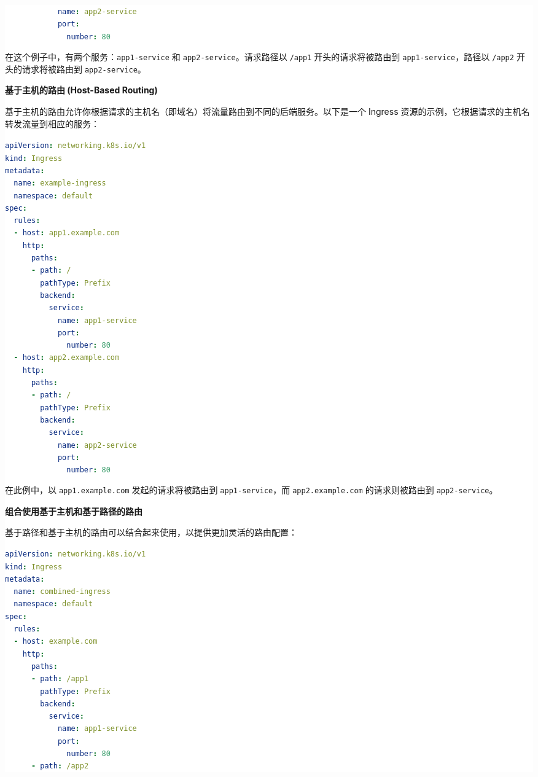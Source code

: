 ```yaml
            name: app2-service
            port:
              number: 80
```

在这个例子中，有两个服务：`app1-service` 和 `app2-service`。请求路径以 `/app1` 开头的请求将被路由到 `app1-service`，路径以 `/app2` 开头的请求将被路由到 `app2-service`。

**基于主机的路由 (Host-Based Routing)**

基于主机的路由允许你根据请求的主机名（即域名）将流量路由到不同的后端服务。以下是一个 Ingress 资源的示例，它根据请求的主机名转发流量到相应的服务：

```yaml
apiVersion: networking.k8s.io/v1
kind: Ingress
metadata:
  name: example-ingress
  namespace: default
spec:
  rules:
  - host: app1.example.com
    http:
      paths:
      - path: /
        pathType: Prefix
        backend:
          service:
            name: app1-service
            port:
              number: 80
  - host: app2.example.com
    http:
      paths:
      - path: /
        pathType: Prefix
        backend:
          service:
            name: app2-service
            port:
              number: 80
```

在此例中，以 `app1.example.com` 发起的请求将被路由到 `app1-service`，而 `app2.example.com` 的请求则被路由到 `app2-service`。

**组合使用基于主机和基于路径的路由**

基于路径和基于主机的路由可以结合起来使用，以提供更加灵活的路由配置：

```yaml
apiVersion: networking.k8s.io/v1
kind: Ingress
metadata:
  name: combined-ingress
  namespace: default
spec:
  rules:
  - host: example.com
    http:
      paths:
      - path: /app1
        pathType: Prefix
        backend:
          service:
            name: app1-service
            port:
              number: 80
      - path: /app2
```